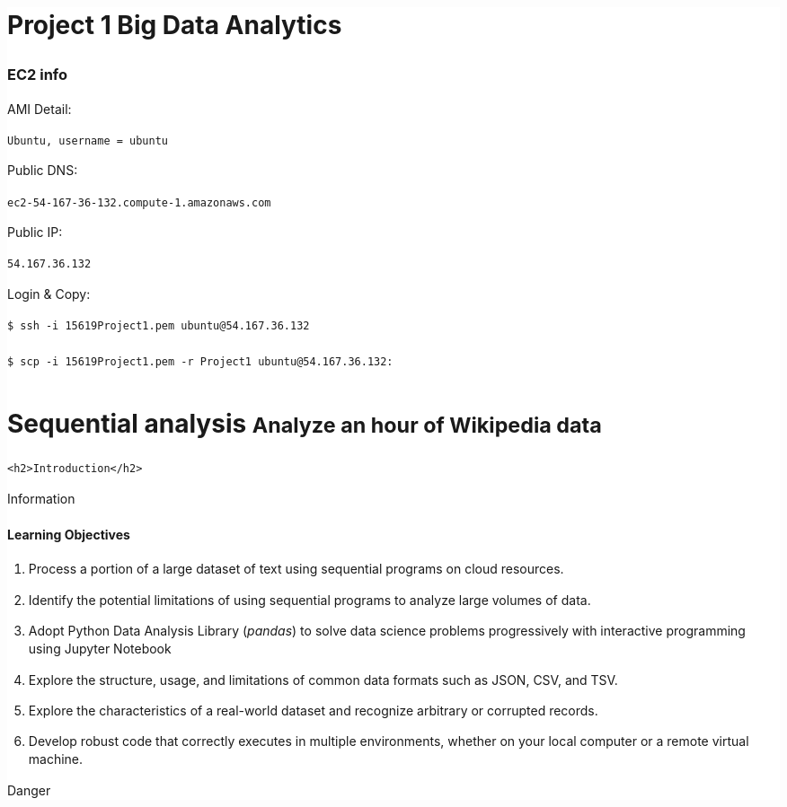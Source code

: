 #		Project 1 Big Data Analytics

###		EC2 info

AMI Detail:

	Ubuntu, username = ubuntu
		
Public DNS:
	
	ec2-54-167-36-132.compute-1.amazonaws.com
		
Public IP:
	
	54.167.36.132
			
Login & Copy:

	$ ssh -i 15619Project1.pem ubuntu@54.167.36.132
	
	$ scp -i 15619Project1.pem -r Project1 ubuntu@54.167.36.132:


<h1 class="page-header">Sequential analysis
    <small>
        Analyze an hour of Wikipedia data
    </small>
</h1>

<div class="panel-body writeuppanel">
    
    <h2>Introduction</h2>

<p><div class="panel panel-info"> <div class="panel-heading">Information</div> <div class="panel-body"> </p>

<h4>Learning Objectives</h4>

<ol>
<li><p>Process a portion of a large dataset of text using sequential programs on cloud resources.</p></li>
<li><p>Identify the potential limitations of using sequential programs to analyze large volumes of data.</p></li>
<li><p>Adopt Python Data Analysis Library (<em>pandas</em>) to solve data science problems progressively with interactive programming using Jupyter Notebook</p></li>
<li><p>Explore the structure, usage, and limitations of common data formats such as JSON, CSV, and TSV.</p></li>
<li><p>Explore the characteristics of a real-world dataset and recognize arbitrary or corrupted records.</p></li>
<li><p>Develop robust code that correctly executes in multiple environments, whether on your local computer or a remote virtual machine.</p></li>
</ol>

<p></div></div></p>

<p><div class="panel panel-danger"> <div class="panel-heading">Danger</div> <div class="panel-body"> </p>
